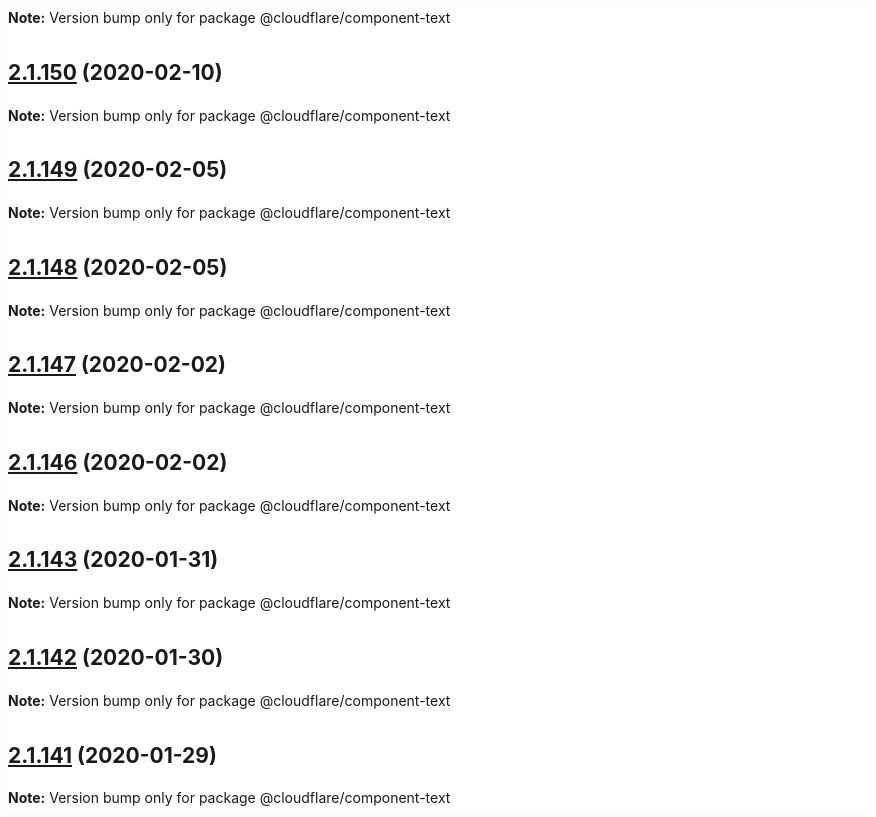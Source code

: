 **Note:** Version bump only for package @cloudflare/component-text

## [2.1.150](http://stash.cfops.it:7999/fe/stratus/compare/@cloudflare/component-text@2.1.149...@cloudflare/component-text@2.1.150) (2020-02-10)

**Note:** Version bump only for package @cloudflare/component-text

## [2.1.149](http://stash.cfops.it:7999/fe/stratus/compare/@cloudflare/component-text@2.1.148...@cloudflare/component-text@2.1.149) (2020-02-05)

**Note:** Version bump only for package @cloudflare/component-text

## [2.1.148](http://stash.cfops.it:7999/fe/stratus/compare/@cloudflare/component-text@2.1.147...@cloudflare/component-text@2.1.148) (2020-02-05)

**Note:** Version bump only for package @cloudflare/component-text

## [2.1.147](http://stash.cfops.it:7999/fe/stratus/compare/@cloudflare/component-text@2.1.143...@cloudflare/component-text@2.1.147) (2020-02-02)

**Note:** Version bump only for package @cloudflare/component-text

## [2.1.146](http://stash.cfops.it:7999/fe/stratus/compare/@cloudflare/component-text@2.1.143...@cloudflare/component-text@2.1.146) (2020-02-02)

**Note:** Version bump only for package @cloudflare/component-text

## [2.1.143](http://stash.cfops.it:7999/fe/stratus/compare/@cloudflare/component-text@2.1.142...@cloudflare/component-text@2.1.143) (2020-01-31)

**Note:** Version bump only for package @cloudflare/component-text

## [2.1.142](http://stash.cfops.it:7999/fe/stratus/compare/@cloudflare/component-text@2.1.141...@cloudflare/component-text@2.1.142) (2020-01-30)

**Note:** Version bump only for package @cloudflare/component-text

## [2.1.141](http://stash.cfops.it:7999/fe/stratus/compare/@cloudflare/component-text@2.1.140...@cloudflare/component-text@2.1.141) (2020-01-29)

**Note:** Version bump only for package @cloudflare/component-text
